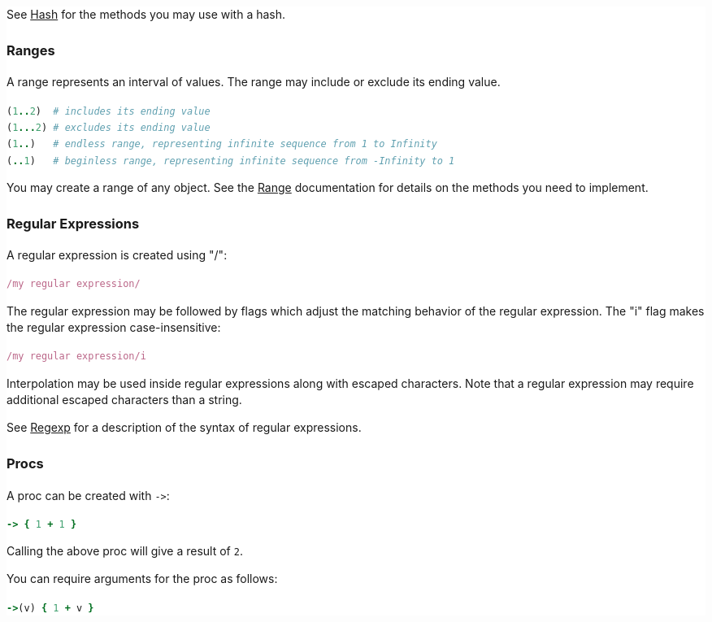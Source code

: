 See [Hash](../builtin/types/hash.md) for the methods you may use with a
hash.

### Ranges[](#ranges)

A range represents an interval of values. The range may include or
exclude its ending value.


```ruby
(1..2)  # includes its ending value
(1...2) # excludes its ending value
(1..)   # endless range, representing infinite sequence from 1 to Infinity
(..1)   # beginless range, representing infinite sequence from -Infinity to 1
```

You may create a range of any object. See the
[Range](../builtin/types/range.md) documentation for details on the
methods you need to implement.

### Regular Expressions[](#regular-expressions)

A regular expression is created using "/"\:


```ruby
/my regular expression/
```

The regular expression may be followed by flags which adjust the
matching behavior of the regular expression. The "i" flag makes the
regular expression case-insensitive:


```ruby
/my regular expression/i
```

Interpolation may be used inside regular expressions along with escaped
characters. Note that a regular expression may require additional
escaped characters than a string.

See [Regexp](../builtin/types/regexp.md) for a description of the syntax
of regular expressions.

### Procs[](#procs)

A proc can be created with `->`: 

```ruby
-> { 1 + 1 }
```

Calling the above proc will give a result of `2`.

You can require arguments for the proc as follows:


```ruby
->(v) { 1 + v }
```
